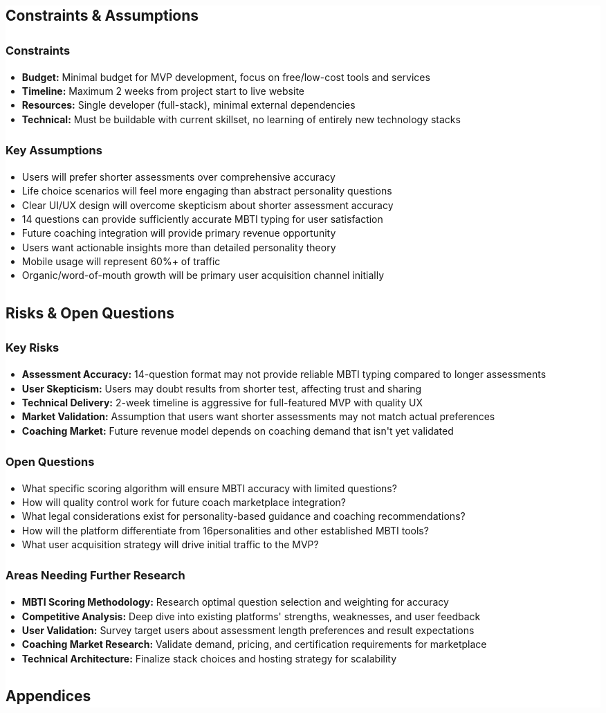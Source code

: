 ## Constraints & Assumptions

### Constraints
- **Budget:** Minimal budget for MVP development, focus on free/low-cost tools and services
- **Timeline:** Maximum 2 weeks from project start to live website
- **Resources:** Single developer (full-stack), minimal external dependencies
- **Technical:** Must be buildable with current skillset, no learning of entirely new technology stacks

### Key Assumptions
- Users will prefer shorter assessments over comprehensive accuracy
- Life choice scenarios will feel more engaging than abstract personality questions
- Clear UI/UX design will overcome skepticism about shorter assessment accuracy
- 14 questions can provide sufficiently accurate MBTI typing for user satisfaction
- Future coaching integration will provide primary revenue opportunity
- Users want actionable insights more than detailed personality theory
- Mobile usage will represent 60%+ of traffic
- Organic/word-of-mouth growth will be primary user acquisition channel initially

## Risks & Open Questions

### Key Risks
- **Assessment Accuracy:** 14-question format may not provide reliable MBTI typing compared to longer assessments
- **User Skepticism:** Users may doubt results from shorter test, affecting trust and sharing
- **Technical Delivery:** 2-week timeline is aggressive for full-featured MVP with quality UX
- **Market Validation:** Assumption that users want shorter assessments may not match actual preferences
- **Coaching Market:** Future revenue model depends on coaching demand that isn't yet validated

### Open Questions
- What specific scoring algorithm will ensure MBTI accuracy with limited questions?
- How will quality control work for future coach marketplace integration?
- What legal considerations exist for personality-based guidance and coaching recommendations?
- How will the platform differentiate from 16personalities and other established MBTI tools?
- What user acquisition strategy will drive initial traffic to the MVP?

### Areas Needing Further Research
- **MBTI Scoring Methodology:** Research optimal question selection and weighting for accuracy
- **Competitive Analysis:** Deep dive into existing platforms' strengths, weaknesses, and user feedback
- **User Validation:** Survey target users about assessment length preferences and result expectations
- **Coaching Market Research:** Validate demand, pricing, and certification requirements for marketplace
- **Technical Architecture:** Finalize stack choices and hosting strategy for scalability

## Appendices
